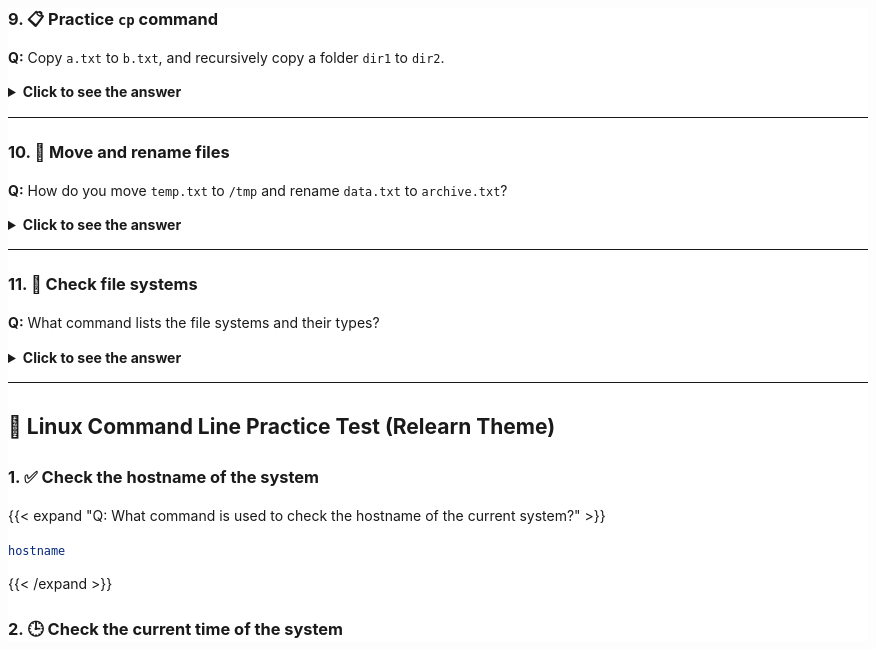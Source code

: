 ### 9. 📋 Practice `cp` command  
**Q:** Copy `a.txt` to `b.txt`, and recursively copy a folder `dir1` to `dir2`.

<details><summary><strong>Click to see the answer</strong></summary></details>

---

### 10. 🔁 Move and rename files  
**Q:** How do you move `temp.txt` to `/tmp` and rename `data.txt` to `archive.txt`?

<details><summary><strong>Click to see the answer</strong></summary></details>

---

### 11. 📂 Check file systems  
**Q:** What command lists the file systems and their types?

<details><summary><strong>Click to see the answer</strong></summary></details>

---
## 🧪 Linux Command Line Practice Test (Relearn Theme)

### 1. ✅ Check the hostname of the system

{{< expand "Q: What command is used to check the hostname of the current system?" >}}
```bash
hostname
```
{{< /expand >}}

### 2. 🕒 Check the current time of the system
